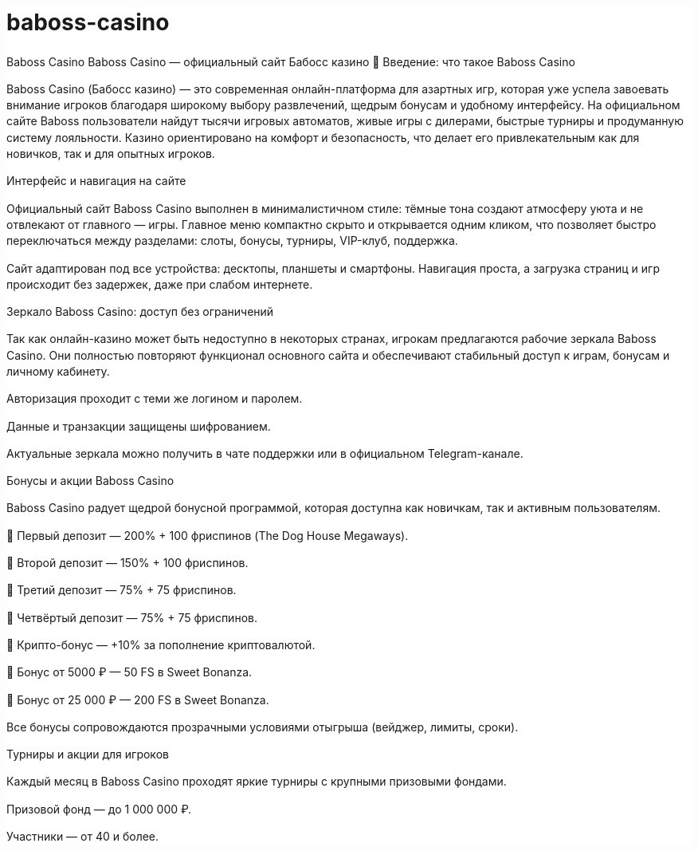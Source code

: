 # baboss-casino
Baboss Casino
Baboss Casino — официальный сайт Бабосс казино 🎰
Введение: что такое Baboss Casino

Baboss Casino (Бабосс казино) — это современная онлайн-платформа для азартных игр, которая уже успела завоевать внимание игроков благодаря широкому выбору развлечений, щедрым бонусам и удобному интерфейсу. На официальном сайте Baboss пользователи найдут тысячи игровых автоматов, живые игры с дилерами, быстрые турниры и продуманную систему лояльности. Казино ориентировано на комфорт и безопасность, что делает его привлекательным как для новичков, так и для опытных игроков.

Интерфейс и навигация на сайте

Официальный сайт Baboss Casino выполнен в минималистичном стиле: тёмные тона создают атмосферу уюта и не отвлекают от главного — игры. Главное меню компактно скрыто и открывается одним кликом, что позволяет быстро переключаться между разделами: слоты, бонусы, турниры, VIP-клуб, поддержка.

Сайт адаптирован под все устройства: десктопы, планшеты и смартфоны. Навигация проста, а загрузка страниц и игр происходит без задержек, даже при слабом интернете.

Зеркало Baboss Casino: доступ без ограничений

Так как онлайн-казино может быть недоступно в некоторых странах, игрокам предлагаются рабочие зеркала Baboss Casino. Они полностью повторяют функционал основного сайта и обеспечивают стабильный доступ к играм, бонусам и личному кабинету.

Авторизация проходит с теми же логином и паролем.

Данные и транзакции защищены шифрованием.

Актуальные зеркала можно получить в чате поддержки или в официальном Telegram-канале.

Бонусы и акции Baboss Casino

Baboss Casino радует щедрой бонусной программой, которая доступна как новичкам, так и активным пользователям.

🎁 Первый депозит — 200% + 100 фриспинов (The Dog House Megaways).

🎁 Второй депозит — 150% + 100 фриспинов.

🎁 Третий депозит — 75% + 75 фриспинов.

🎁 Четвёртый депозит — 75% + 75 фриспинов.

💎 Крипто-бонус — +10% за пополнение криптовалютой.

🎰 Бонус от 5000 ₽ — 50 FS в Sweet Bonanza.

🎰 Бонус от 25 000 ₽ — 200 FS в Sweet Bonanza.

Все бонусы сопровождаются прозрачными условиями отыгрыша (вейджер, лимиты, сроки).

Турниры и акции для игроков

Каждый месяц в Baboss Casino проходят яркие турниры с крупными призовыми фондами.

Призовой фонд — до 1 000 000 ₽.

Участники — от 40 и более.
